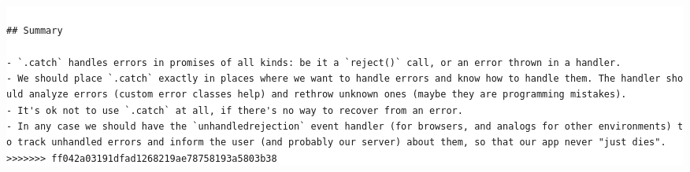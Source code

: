 ```

## Summary

- `.catch` handles errors in promises of all kinds: be it a `reject()` call, or an error thrown in a handler.
- We should place `.catch` exactly in places where we want to handle errors and know how to handle them. The handler should analyze errors (custom error classes help) and rethrow unknown ones (maybe they are programming mistakes).
- It's ok not to use `.catch` at all, if there's no way to recover from an error.
- In any case we should have the `unhandledrejection` event handler (for browsers, and analogs for other environments) to track unhandled errors and inform the user (and probably our server) about them, so that our app never "just dies".
>>>>>>> ff042a03191dfad1268219ae78758193a5803b38
